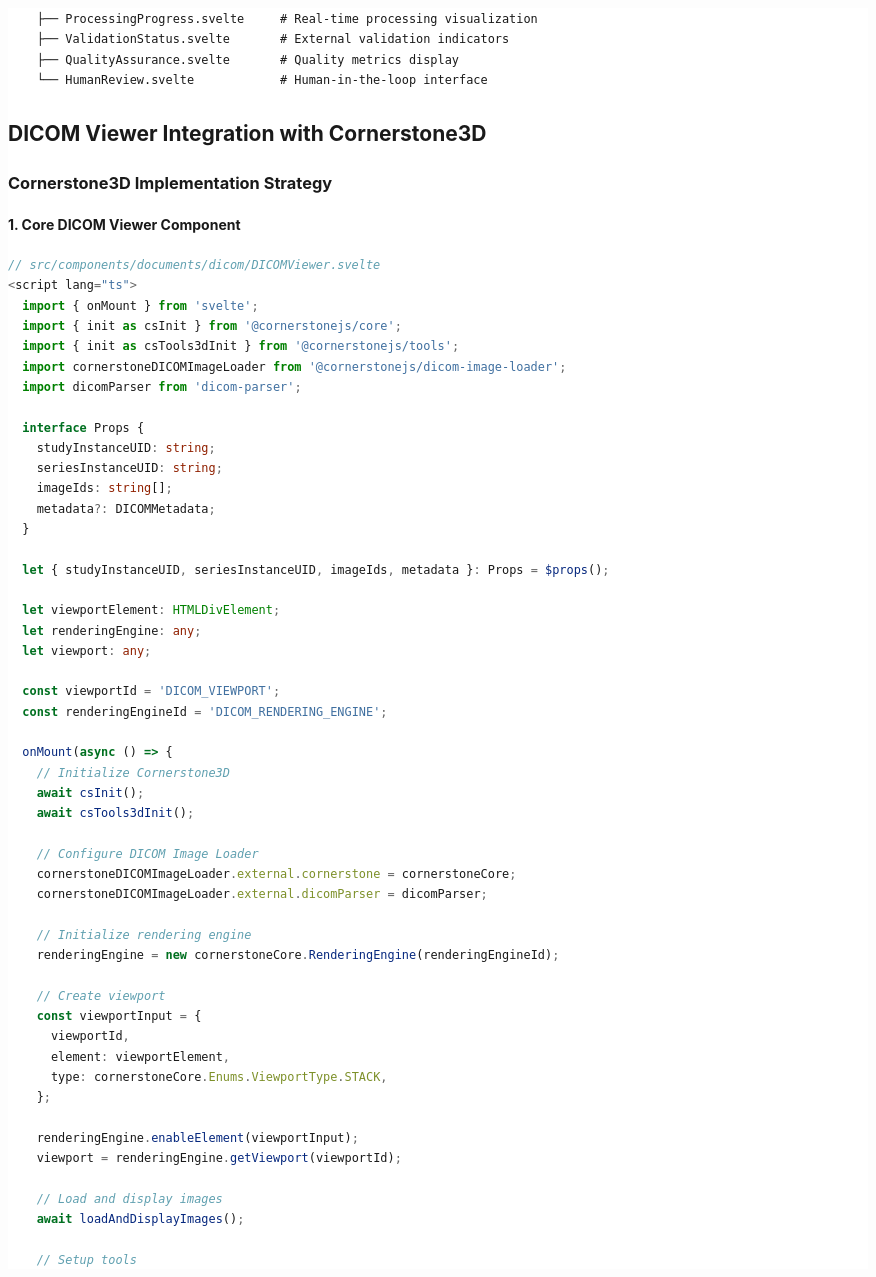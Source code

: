 ```
    ├── ProcessingProgress.svelte     # Real-time processing visualization
    ├── ValidationStatus.svelte       # External validation indicators
    ├── QualityAssurance.svelte       # Quality metrics display
    └── HumanReview.svelte            # Human-in-the-loop interface
```

## DICOM Viewer Integration with Cornerstone3D

### Cornerstone3D Implementation Strategy

#### 1. **Core DICOM Viewer Component**

```typescript
// src/components/documents/dicom/DICOMViewer.svelte
<script lang="ts">
  import { onMount } from 'svelte';
  import { init as csInit } from '@cornerstonejs/core';
  import { init as csTools3dInit } from '@cornerstonejs/tools';
  import cornerstoneDICOMImageLoader from '@cornerstonejs/dicom-image-loader';
  import dicomParser from 'dicom-parser';

  interface Props {
    studyInstanceUID: string;
    seriesInstanceUID: string;
    imageIds: string[];
    metadata?: DICOMMetadata;
  }

  let { studyInstanceUID, seriesInstanceUID, imageIds, metadata }: Props = $props();

  let viewportElement: HTMLDivElement;
  let renderingEngine: any;
  let viewport: any;

  const viewportId = 'DICOM_VIEWPORT';
  const renderingEngineId = 'DICOM_RENDERING_ENGINE';

  onMount(async () => {
    // Initialize Cornerstone3D
    await csInit();
    await csTools3dInit();
    
    // Configure DICOM Image Loader
    cornerstoneDICOMImageLoader.external.cornerstone = cornerstoneCore;
    cornerstoneDICOMImageLoader.external.dicomParser = dicomParser;
    
    // Initialize rendering engine
    renderingEngine = new cornerstoneCore.RenderingEngine(renderingEngineId);
    
    // Create viewport
    const viewportInput = {
      viewportId,
      element: viewportElement,
      type: cornerstoneCore.Enums.ViewportType.STACK,
    };
    
    renderingEngine.enableElement(viewportInput);
    viewport = renderingEngine.getViewport(viewportId);
    
    // Load and display images
    await loadAndDisplayImages();
    
    // Setup tools
```